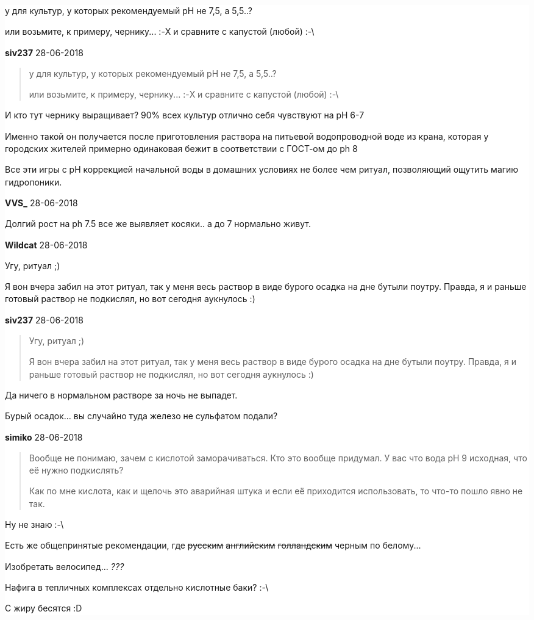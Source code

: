 у для культур, у которых рекомендуемый pH не 7,5, а 5,5..?

или возьмите, к примеру, чернику... :-X и сравните с капустой (любой) :-\ 


**siv237** 28-06-2018

> у для культур, у которых рекомендуемый pH не 7,5, а 5,5..?
> 
> или возьмите, к примеру, чернику... :-X и сравните с капустой (любой) :-\

И кто тут чернику выращивает? 90% всех культур отлично себя чувствуют на pH 6-7

Именно такой он получается после приготовления раствора на питьевой водопроводной воде из крана, которая у городских жителей примерно одинаковая бежит в соответствии с ГОСТ-ом до ph 8

Все эти игры с pH коррекцией начальной воды в домашних условиях не более чем ритуал, позволяющий ощутить магию гидропоники.


**VVS_** 28-06-2018

Долгий рост на ph 7.5 все же выявляет косяки.. а до 7 нормально живут.


**Wildcat** 28-06-2018

Угу, ритуал ;)

Я вон вчера забил на этот ритуал, так у меня весь раствор в виде бурого осадка на дне бутыли поутру. Правда, я и раньше готовый раствор не подкислял, но вот сегодня аукнулось :)


**siv237** 28-06-2018

> Угу, ритуал ;)
> 
> Я вон вчера забил на этот ритуал, так у меня весь раствор в виде бурого осадка на дне бутыли поутру. Правда, я и раньше готовый раствор не подкислял, но вот сегодня аукнулось :)

Да ничего в нормальном растворе за ночь не выпадет.

Бурый осадок... вы случайно туда железо не сульфатом подали?


**simiko** 28-06-2018

> Вообще не понимаю, зачем с кислотой заморачиваться. Кто это вообще придумал. У вас что вода pH 9 исходная, что её нужно подкислять?
> 
> Как по мне кислота, как и щелочь это аварийная штука и если её приходится использовать, то что-то пошло явно не так.

Ну не знаю :-\ 

Есть же общепринятые рекомендации, где ~~русским~~ ~~английским~~ ~~голландским~~ черным по белому...

Изобретать велосипед... *???*

Нафига в тепличных комплексах отдельно кислотные баки? :-\

С жиру бесятся :D
